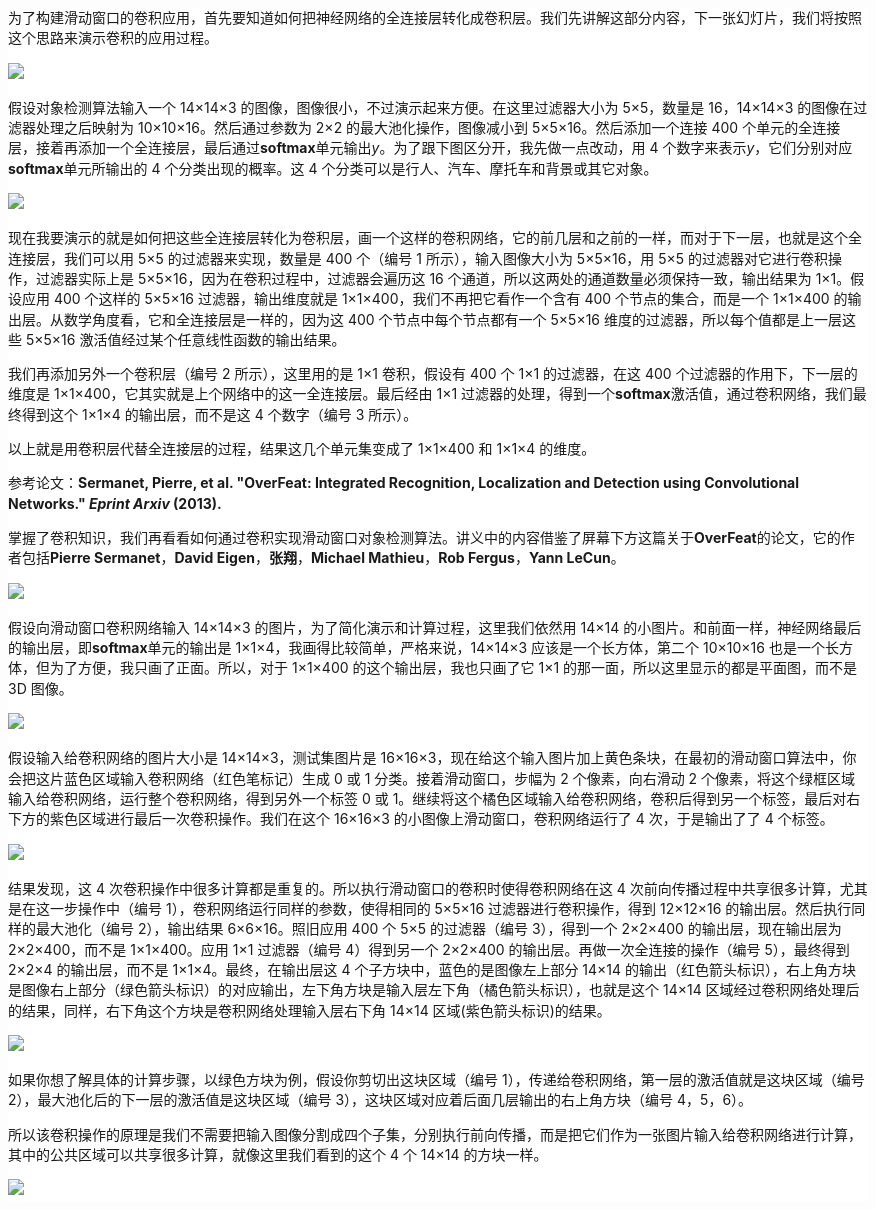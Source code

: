 为了构建滑动窗口的卷积应用，首先要知道如何把神经网络的全连接层转化成卷积层。我们先讲解这部分内容，下一张幻灯片，我们将按照这个思路来演示卷积的应用过程。

![](https://ngte-superbed.oss-cn-beijing.aliyuncs.com/book/Andrew-Ng-DeepLearning-AI/d17d151e534753cc6ba17a57a927deb9.png)

假设对象检测算法输入一个 14×14×3 的图像，图像很小，不过演示起来方便。在这里过滤器大小为 5×5，数量是 16，14×14×3 的图像在过滤器处理之后映射为 10×10×16。然后通过参数为 2×2 的最大池化操作，图像减小到 5×5×16。然后添加一个连接 400 个单元的全连接层，接着再添加一个全连接层，最后通过**softmax**单元输出$y$。为了跟下图区分开，我先做一点改动，用 4 个数字来表示$y$，它们分别对应**softmax**单元所输出的 4 个分类出现的概率。这 4 个分类可以是行人、汽车、摩托车和背景或其它对象。

![](https://ngte-superbed.oss-cn-beijing.aliyuncs.com/book/Andrew-Ng-DeepLearning-AI/38be387e37d131e44aff9d7fc9e3488a.png)

现在我要演示的就是如何把这些全连接层转化为卷积层，画一个这样的卷积网络，它的前几层和之前的一样，而对于下一层，也就是这个全连接层，我们可以用 5×5 的过滤器来实现，数量是 400 个（编号 1 所示），输入图像大小为 5×5×16，用 5×5 的过滤器对它进行卷积操作，过滤器实际上是 5×5×16，因为在卷积过程中，过滤器会遍历这 16 个通道，所以这两处的通道数量必须保持一致，输出结果为 1×1。假设应用 400 个这样的 5×5×16 过滤器，输出维度就是 1×1×400，我们不再把它看作一个含有 400 个节点的集合，而是一个 1×1×400 的输出层。从数学角度看，它和全连接层是一样的，因为这 400 个节点中每个节点都有一个 5×5×16 维度的过滤器，所以每个值都是上一层这些 5×5×16 激活值经过某个任意线性函数的输出结果。

我们再添加另外一个卷积层（编号 2 所示），这里用的是 1×1 卷积，假设有 400 个 1×1 的过滤器，在这 400 个过滤器的作用下，下一层的维度是 1×1×400，它其实就是上个网络中的这一全连接层。最后经由 1×1 过滤器的处理，得到一个**softmax**激活值，通过卷积网络，我们最终得到这个 1×1×4 的输出层，而不是这 4 个数字（编号 3 所示）。

以上就是用卷积层代替全连接层的过程，结果这几个单元集变成了 1×1×400 和 1×1×4 的维度。

参考论文：**Sermanet, Pierre, et al. "OverFeat: Integrated Recognition, Localization and Detection using Convolutional Networks." _Eprint Arxiv_ (2013).**

掌握了卷积知识，我们再看看如何通过卷积实现滑动窗口对象检测算法。讲义中的内容借鉴了屏幕下方这篇关于**OverFeat**的论文，它的作者包括**Pierre Sermanet**，**David Eigen**，**张翔**，**Michael Mathieu**，**Rob Fergus**，**Yann LeCun**。

![](https://ngte-superbed.oss-cn-beijing.aliyuncs.com/book/Andrew-Ng-DeepLearning-AI/00c4fb1a1af9b50f0fd0bcf5eacca6ff.png)

假设向滑动窗口卷积网络输入 14×14×3 的图片，为了简化演示和计算过程，这里我们依然用 14×14 的小图片。和前面一样，神经网络最后的输出层，即**softmax**单元的输出是 1×1×4，我画得比较简单，严格来说，14×14×3 应该是一个长方体，第二个 10×10×16 也是一个长方体，但为了方便，我只画了正面。所以，对于 1×1×400 的这个输出层，我也只画了它 1×1 的那一面，所以这里显示的都是平面图，而不是 3D 图像。

![](https://ngte-superbed.oss-cn-beijing.aliyuncs.com/book/Andrew-Ng-DeepLearning-AI/2a8750d733379aebf58f4354203153f2.png)

假设输入给卷积网络的图片大小是 14×14×3，测试集图片是 16×16×3，现在给这个输入图片加上黄色条块，在最初的滑动窗口算法中，你会把这片蓝色区域输入卷积网络（红色笔标记）生成 0 或 1 分类。接着滑动窗口，步幅为 2 个像素，向右滑动 2 个像素，将这个绿框区域输入给卷积网络，运行整个卷积网络，得到另外一个标签 0 或 1。继续将这个橘色区域输入给卷积网络，卷积后得到另一个标签，最后对右下方的紫色区域进行最后一次卷积操作。我们在这个 16×16×3 的小图像上滑动窗口，卷积网络运行了 4 次，于是输出了了 4 个标签。

![](https://ngte-superbed.oss-cn-beijing.aliyuncs.com/book/Andrew-Ng-DeepLearning-AI/b33768b46b3a06ff229a153765782b48.png)

结果发现，这 4 次卷积操作中很多计算都是重复的。所以执行滑动窗口的卷积时使得卷积网络在这 4 次前向传播过程中共享很多计算，尤其是在这一步操作中（编号 1），卷积网络运行同样的参数，使得相同的 5×5×16 过滤器进行卷积操作，得到 12×12×16 的输出层。然后执行同样的最大池化（编号 2），输出结果 6×6×16。照旧应用 400 个 5×5 的过滤器（编号 3），得到一个 2×2×400 的输出层，现在输出层为 2×2×400，而不是 1×1×400。应用 1×1 过滤器（编号 4）得到另一个 2×2×400 的输出层。再做一次全连接的操作（编号 5），最终得到 2×2×4 的输出层，而不是 1×1×4。最终，在输出层这 4 个子方块中，蓝色的是图像左上部分 14×14 的输出（红色箭头标识），右上角方块是图像右上部分（绿色箭头标识）的对应输出，左下角方块是输入层左下角（橘色箭头标识），也就是这个 14×14 区域经过卷积网络处理后的结果，同样，右下角这个方块是卷积网络处理输入层右下角 14×14 区域(紫色箭头标识)的结果。

![](https://ngte-superbed.oss-cn-beijing.aliyuncs.com/book/Andrew-Ng-DeepLearning-AI/ad1743ff113f9d30080f63a16c74ed64.png)

如果你想了解具体的计算步骤，以绿色方块为例，假设你剪切出这块区域（编号 1），传递给卷积网络，第一层的激活值就是这块区域（编号 2），最大池化后的下一层的激活值是这块区域（编号 3），这块区域对应着后面几层输出的右上角方块（编号 4，5，6）。

所以该卷积操作的原理是我们不需要把输入图像分割成四个子集，分别执行前向传播，而是把它们作为一张图片输入给卷积网络进行计算，其中的公共区域可以共享很多计算，就像这里我们看到的这个 4 个 14×14 的方块一样。

![](https://ngte-superbed.oss-cn-beijing.aliyuncs.com/book/Andrew-Ng-DeepLearning-AI/5fd2f8d039a3bfc5187dfe33f5276235.png)
